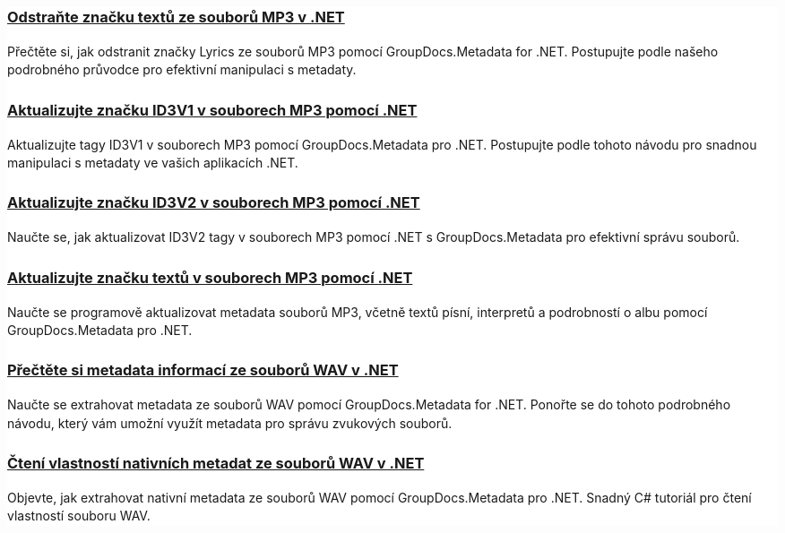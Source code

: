 ### [Odstraňte značku textů ze souborů MP3 v .NET](./remove-lyrics-tag-mp3/)
Přečtěte si, jak odstranit značky Lyrics ze souborů MP3 pomocí GroupDocs.Metadata for .NET. Postupujte podle našeho podrobného průvodce pro efektivní manipulaci s metadaty.
### [Aktualizujte značku ID3V1 v souborech MP3 pomocí .NET](./update-id3v1-tag-mp3/)
Aktualizujte tagy ID3V1 v souborech MP3 pomocí GroupDocs.Metadata pro .NET. Postupujte podle tohoto návodu pro snadnou manipulaci s metadaty ve vašich aplikacích .NET.
### [Aktualizujte značku ID3V2 v souborech MP3 pomocí .NET](./update-id3v2-tag-mp3/)
Naučte se, jak aktualizovat ID3V2 tagy v souborech MP3 pomocí .NET s GroupDocs.Metadata pro efektivní správu souborů.
### [Aktualizujte značku textů v souborech MP3 pomocí .NET](./update-lyrics-tag-mp3/)
Naučte se programově aktualizovat metadata souborů MP3, včetně textů písní, interpretů a podrobností o albu pomocí GroupDocs.Metadata pro .NET.
### [Přečtěte si metadata informací ze souborů WAV v .NET](./read-info-metadata-wav/)
Naučte se extrahovat metadata ze souborů WAV pomocí GroupDocs.Metadata for .NET. Ponořte se do tohoto podrobného návodu, který vám umožní využít metadata pro správu zvukových souborů.
### [Čtení vlastností nativních metadat ze souborů WAV v .NET](./read-native-metadata-wav/)
Objevte, jak extrahovat nativní metadata ze souborů WAV pomocí GroupDocs.Metadata pro .NET. Snadný C# tutoriál pro čtení vlastností souboru WAV.